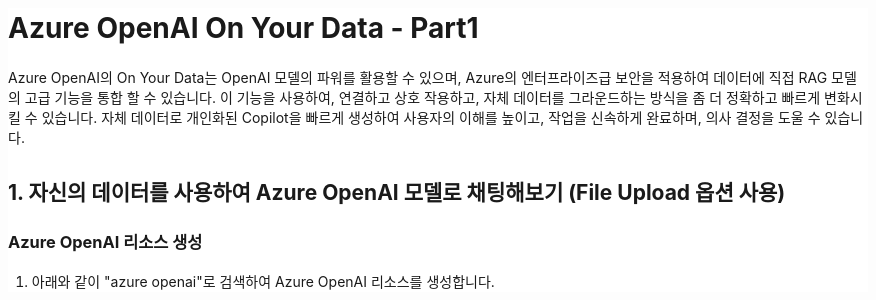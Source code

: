 # Azure OpenAI On Your Data - Part1

Azure OpenAI의 On Your Data는 OpenAI 모델의 파워를 활용할 수 있으며, Azure의 엔터프라이즈급 보안을 적용하여 데이터에 직접 RAG 모델의 고급 기능을 통합 할 수 있습니다. 이 기능을 사용하여, 연결하고 상호 작용하고, 자체 데이터를 그라운드하는 방식을 좀 더 정확하고 빠르게 변화시킬 수 있습니다. 자체 데이터로 개인화된 Copilot을 빠르게 생성하여 사용자의 이해를 높이고, 작업을 신속하게 완료하며, 의사 결정을 도울 수 있습니다.

## 1. 자신의 데이터를 사용하여 Azure OpenAI 모델로 채팅해보기 (File Upload 옵션 사용)

### Azure OpenAI 리소스 생성
1. 아래와 같이 "azure openai"로 검색하여 Azure OpenAI 리소스를 생성합니다.
